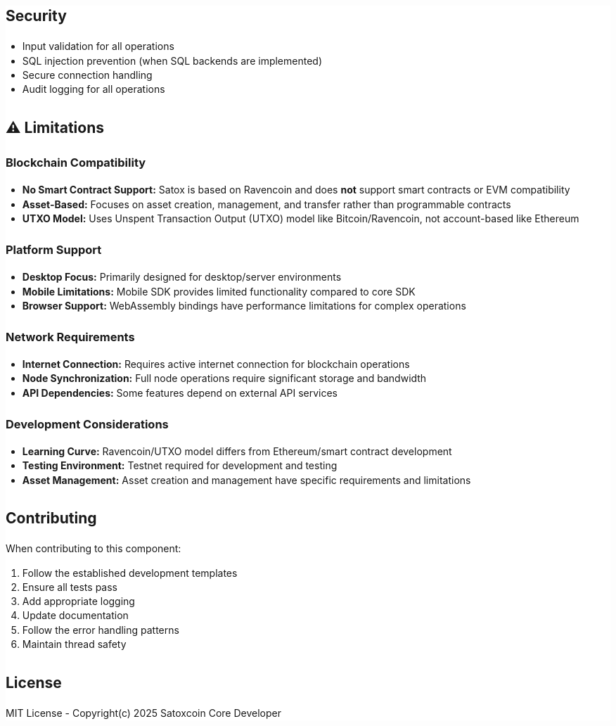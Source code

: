 ## Security
- Input validation for all operations
- SQL injection prevention (when SQL backends are implemented)
- Secure connection handling
- Audit logging for all operations

## ⚠️ Limitations

### **Blockchain Compatibility**

- **No Smart Contract Support:** Satox is based on Ravencoin and does **not** support smart contracts or EVM compatibility
- **Asset-Based:** Focuses on asset creation, management, and transfer rather than programmable contracts
- **UTXO Model:** Uses Unspent Transaction Output (UTXO) model like Bitcoin/Ravencoin, not account-based like Ethereum

### **Platform Support**

- **Desktop Focus:** Primarily designed for desktop/server environments
- **Mobile Limitations:** Mobile SDK provides limited functionality compared to core SDK
- **Browser Support:** WebAssembly bindings have performance limitations for complex operations

### **Network Requirements**

- **Internet Connection:** Requires active internet connection for blockchain operations
- **Node Synchronization:** Full node operations require significant storage and bandwidth
- **API Dependencies:** Some features depend on external API services

### **Development Considerations**

- **Learning Curve:** Ravencoin/UTXO model differs from Ethereum/smart contract development
- **Testing Environment:** Testnet required for development and testing
- **Asset Management:** Asset creation and management have specific requirements and limitations


## Contributing
When contributing to this component:
1. Follow the established development templates
2. Ensure all tests pass
3. Add appropriate logging
4. Update documentation
5. Follow the error handling patterns
6. Maintain thread safety

## License
MIT License - Copyright(c) 2025 Satoxcoin Core Developer
